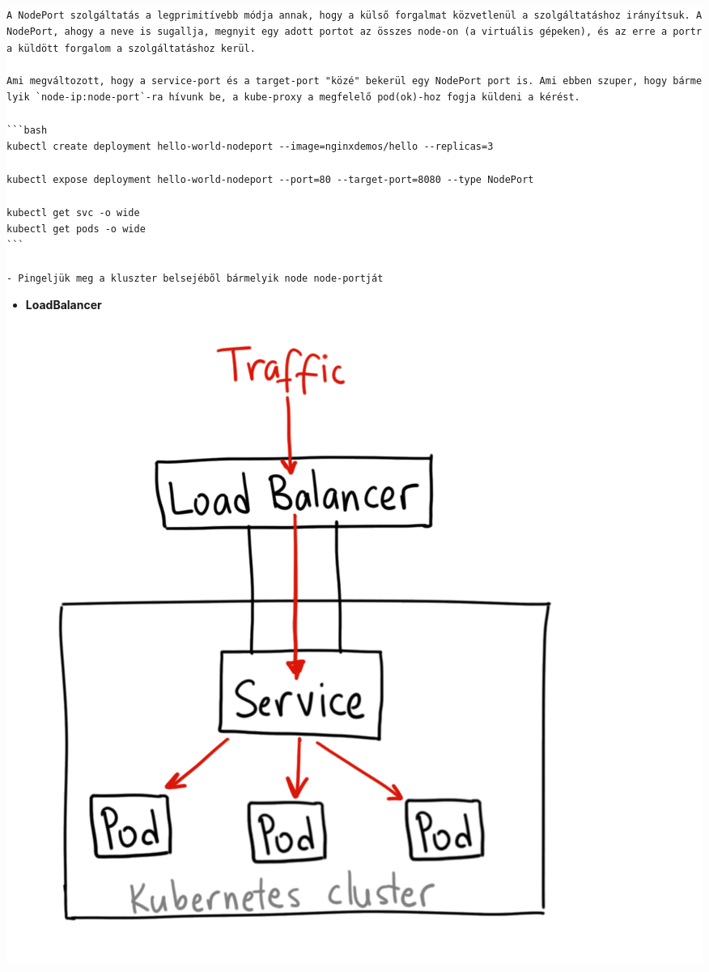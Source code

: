     A NodePort szolgáltatás a legprimitívebb módja annak, hogy a külső forgalmat közvetlenül a szolgáltatáshoz irányítsuk. A NodePort, ahogy a neve is sugallja, megnyit egy adott portot az összes node-on (a virtuális gépeken), és az erre a portra küldött forgalom a szolgáltatáshoz kerül.

    Ami megváltozott, hogy a service-port és a target-port "közé" bekerül egy NodePort port is. Ami ebben szuper, hogy bármelyik `node-ip:node-port`-ra hívunk be, a kube-proxy a megfelelő pod(ok)-hoz fogja küldeni a kérést.

    ```bash
    kubectl create deployment hello-world-nodeport --image=nginxdemos/hello --replicas=3
    
    kubectl expose deployment hello-world-nodeport --port=80 --target-port=8080 --type NodePort
    
    kubectl get svc -o wide
    kubectl get pods -o wide
    ```

    - Pingeljük meg a kluszter belsejéből bármelyik node node-portját

  - **LoadBalancer**

    ![img](05-Networking-OtherTools.assets/1P-10bQg_1VheU9DRlvHBTQ.png)
